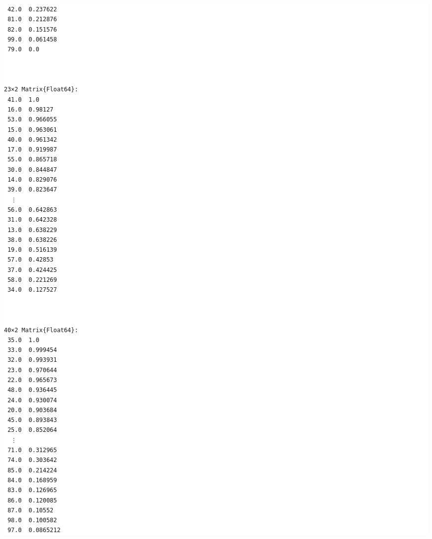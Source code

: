      42.0  0.237622
     81.0  0.212876
     82.0  0.151576
     99.0  0.061458
     79.0  0.0



    23×2 Matrix{Float64}:
     41.0  1.0
     16.0  0.98127
     53.0  0.966055
     15.0  0.963061
     40.0  0.961342
     17.0  0.919987
     55.0  0.865718
     30.0  0.844847
     14.0  0.829076
     39.0  0.823647
      ⋮    
     56.0  0.642863
     31.0  0.642328
     13.0  0.638229
     38.0  0.638226
     19.0  0.516139
     57.0  0.42853
     37.0  0.424425
     58.0  0.221269
     34.0  0.127527



    40×2 Matrix{Float64}:
     35.0  1.0
     33.0  0.999454
     32.0  0.993931
     23.0  0.970644
     22.0  0.965673
     48.0  0.936445
     24.0  0.930074
     20.0  0.903684
     45.0  0.893843
     25.0  0.852064
      ⋮    
     71.0  0.312965
     74.0  0.303642
     85.0  0.214224
     84.0  0.168959
     83.0  0.126965
     86.0  0.120085
     87.0  0.10552
     98.0  0.100582
     97.0  0.0865212

